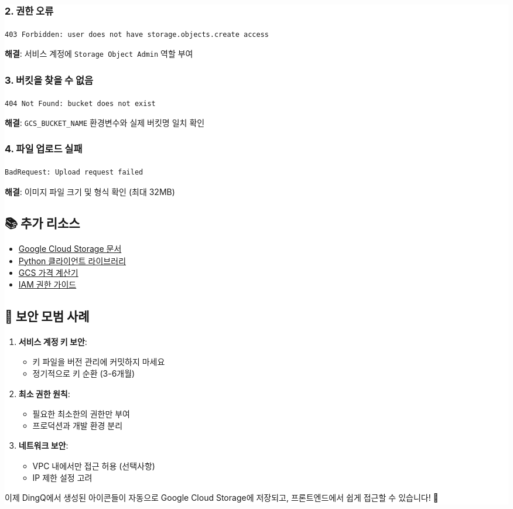 ### 2. 권한 오류
```
403 Forbidden: user does not have storage.objects.create access
```
**해결**: 서비스 계정에 `Storage Object Admin` 역할 부여

### 3. 버킷을 찾을 수 없음
```
404 Not Found: bucket does not exist
```
**해결**: `GCS_BUCKET_NAME` 환경변수와 실제 버킷명 일치 확인

### 4. 파일 업로드 실패
```
BadRequest: Upload request failed
```
**해결**: 이미지 파일 크기 및 형식 확인 (최대 32MB)

## 📚 추가 리소스

- [Google Cloud Storage 문서](https://cloud.google.com/storage/docs)
- [Python 클라이언트 라이브러리](https://googleapis.dev/python/storage/latest/)
- [GCS 가격 계산기](https://cloud.google.com/products/calculator)
- [IAM 권한 가이드](https://cloud.google.com/storage/docs/access-control/iam-permissions)

## 🔐 보안 모범 사례

1. **서비스 계정 키 보안**:
   - 키 파일을 버전 관리에 커밋하지 마세요
   - 정기적으로 키 순환 (3-6개월)
   
2. **최소 권한 원칙**:
   - 필요한 최소한의 권한만 부여
   - 프로덕션과 개발 환경 분리

3. **네트워크 보안**:
   - VPC 내에서만 접근 허용 (선택사항)
   - IP 제한 설정 고려

이제 DingQ에서 생성된 아이콘들이 자동으로 Google Cloud Storage에 저장되고, 프론트엔드에서 쉽게 접근할 수 있습니다! 🎉 